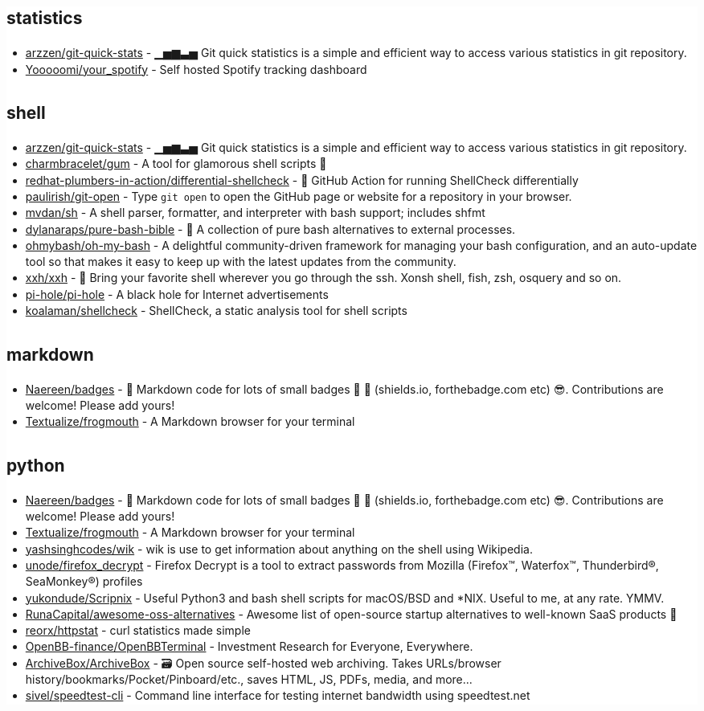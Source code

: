 ## statistics 

- [arzzen/git-quick-stats](https://github.com/arzzen/git-quick-stats) - ▁▅▆▃▅ Git quick statistics is a simple and efficient way to access various statistics in git repository.
- [Yooooomi/your_spotify](https://github.com/Yooooomi/your_spotify) - Self hosted Spotify tracking dashboard

## shell 

- [arzzen/git-quick-stats](https://github.com/arzzen/git-quick-stats) - ▁▅▆▃▅ Git quick statistics is a simple and efficient way to access various statistics in git repository.
- [charmbracelet/gum](https://github.com/charmbracelet/gum) - A tool for glamorous shell scripts 🎀
- [redhat-plumbers-in-action/differential-shellcheck](https://github.com/redhat-plumbers-in-action/differential-shellcheck) - 🐚 GitHub Action for running ShellCheck differentially
- [paulirish/git-open](https://github.com/paulirish/git-open) - Type `git open` to open the GitHub page or website for a repository in your browser.
- [mvdan/sh](https://github.com/mvdan/sh) - A shell parser, formatter, and interpreter with bash support; includes shfmt
- [dylanaraps/pure-bash-bible](https://github.com/dylanaraps/pure-bash-bible) - 📖 A collection of pure bash alternatives to external processes.
- [ohmybash/oh-my-bash](https://github.com/ohmybash/oh-my-bash) - A delightful community-driven framework for managing your bash configuration, and an auto-update tool so that makes it easy to keep up with the latest updates from the community.
- [xxh/xxh](https://github.com/xxh/xxh) - 🚀 Bring your favorite shell wherever you go through the ssh. Xonsh shell, fish, zsh, osquery and so on.
- [pi-hole/pi-hole](https://github.com/pi-hole/pi-hole) - A black hole for Internet advertisements
- [koalaman/shellcheck](https://github.com/koalaman/shellcheck) - ShellCheck, a static analysis tool for shell scripts

## markdown 

- [Naereen/badges](https://github.com/Naereen/badges) - :pencil: Markdown code for lots of small badges :ribbon: :pushpin: (shields.io, forthebadge.com etc) :sunglasses:. Contributions are welcome! Please add yours!
- [Textualize/frogmouth](https://github.com/Textualize/frogmouth) - A Markdown browser for your terminal

## python 

- [Naereen/badges](https://github.com/Naereen/badges) - :pencil: Markdown code for lots of small badges :ribbon: :pushpin: (shields.io, forthebadge.com etc) :sunglasses:. Contributions are welcome! Please add yours!
- [Textualize/frogmouth](https://github.com/Textualize/frogmouth) - A Markdown browser for your terminal
- [yashsinghcodes/wik](https://github.com/yashsinghcodes/wik) - wik is use to get information about anything on the shell using Wikipedia.
- [unode/firefox_decrypt](https://github.com/unode/firefox_decrypt) - Firefox Decrypt is a tool to extract passwords from Mozilla (Firefox™, Waterfox™, Thunderbird®, SeaMonkey®) profiles
- [yukondude/Scripnix](https://github.com/yukondude/Scripnix) - Useful Python3 and bash shell scripts for macOS/BSD and *NIX. Useful to me, at any rate. YMMV.
- [RunaCapital/awesome-oss-alternatives](https://github.com/RunaCapital/awesome-oss-alternatives) - Awesome list of open-source startup alternatives to well-known SaaS products 🚀
- [reorx/httpstat](https://github.com/reorx/httpstat) - curl statistics made simple
- [OpenBB-finance/OpenBBTerminal](https://github.com/OpenBB-finance/OpenBBTerminal) - Investment Research for Everyone, Everywhere.
- [ArchiveBox/ArchiveBox](https://github.com/ArchiveBox/ArchiveBox) - 🗃 Open source self-hosted web archiving. Takes URLs/browser history/bookmarks/Pocket/Pinboard/etc., saves HTML, JS, PDFs, media, and more...
- [sivel/speedtest-cli](https://github.com/sivel/speedtest-cli) - Command line interface for testing internet bandwidth using speedtest.net